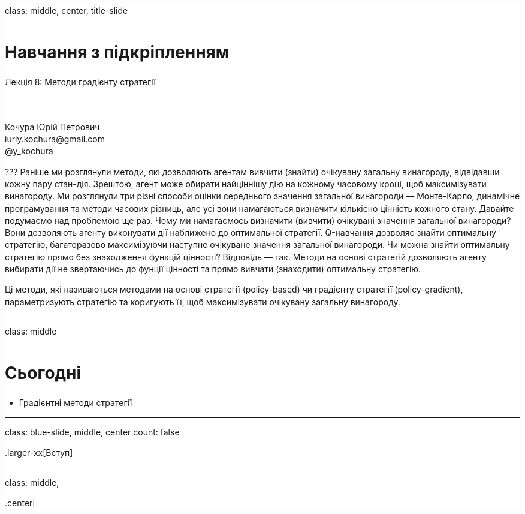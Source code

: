 class: middle, center, title-slide

# Навчання з підкріпленням

Лекція 8: Методи градієнту стратегії

<br><br>
Кочура Юрій Петрович<br>
[iuriy.kochura@gmail.com](mailto:iuriy.kochura@gmail.com) <br>
<a href="https://t.me/y_kochura">@y_kochura</a> <br>

???
Раніше ми розглянули методи, які дозволяють агентам вивчити (знайти) очікувану загальну винагороду, відвідавши кожну пару стан-дія. Зрештою, агент може обирати найціннішу дію на кожному часовому кроці, щоб максимізувати винагороду. Ми розглянули три різні способи оцінки середнього значення загальної винагороди &mdash;  Монте-Карло, динамічне програмування та методи часових різниць, але усі вони намагаються визначити кількісно цінність кожного стану. Давайте подумаємо над проблемою ще раз. Чому ми намагаємось визначити (вивчити) очікувані значення загальної винагороди?  Вони дозволяють агенту виконувати дії наближено до оптимальної стратегії. Q-навчання дозволяє знайти оптимальну стратегію, багаторазово максимізуючи наступне очікуване значення загальної винагороди.  Чи можна  знайти оптимальну стратегію прямо без знаходження функцій цінності?  Відповідь &mdash; так. Методи на основі стратегій дозволяють агенту вибирати дії не звертаючись до фунції цінності та прямо вивчати (знаходити) оптимальну стратегію.

Ці методи, які називаються методами на основі стратегії (policy-based) чи градієнту стратегії (policy-gradient), параметризують стратегію та коригують її, щоб максимізувати очікувану загальну винагороду. 

---




class: middle

# Сьогодні

- Градієнтні методи стратегії

---


class: blue-slide, middle, center
count: false

.larger-xx[Вступ]

---

class: middle, 

.center[